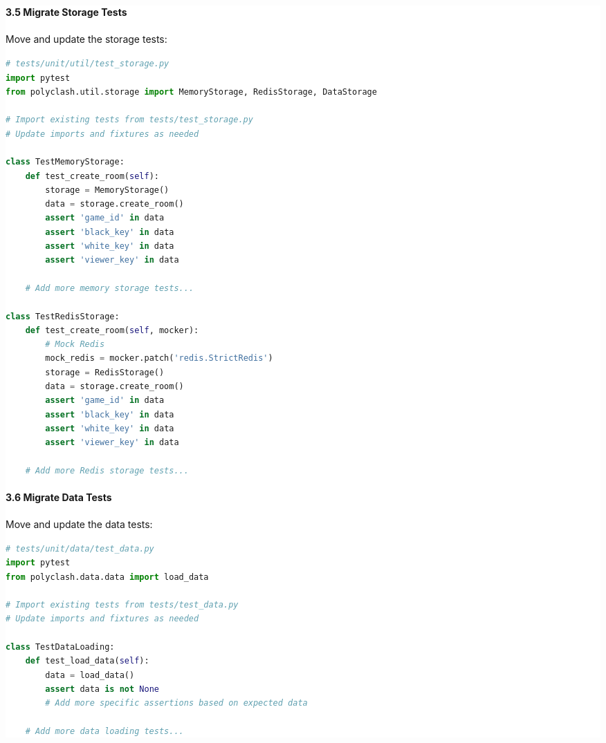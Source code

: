 #### 3.5 Migrate Storage Tests

Move and update the storage tests:

```python
# tests/unit/util/test_storage.py
import pytest
from polyclash.util.storage import MemoryStorage, RedisStorage, DataStorage

# Import existing tests from tests/test_storage.py
# Update imports and fixtures as needed

class TestMemoryStorage:
    def test_create_room(self):
        storage = MemoryStorage()
        data = storage.create_room()
        assert 'game_id' in data
        assert 'black_key' in data
        assert 'white_key' in data
        assert 'viewer_key' in data

    # Add more memory storage tests...

class TestRedisStorage:
    def test_create_room(self, mocker):
        # Mock Redis
        mock_redis = mocker.patch('redis.StrictRedis')
        storage = RedisStorage()
        data = storage.create_room()
        assert 'game_id' in data
        assert 'black_key' in data
        assert 'white_key' in data
        assert 'viewer_key' in data

    # Add more Redis storage tests...
```

#### 3.6 Migrate Data Tests

Move and update the data tests:

```python
# tests/unit/data/test_data.py
import pytest
from polyclash.data.data import load_data

# Import existing tests from tests/test_data.py
# Update imports and fixtures as needed

class TestDataLoading:
    def test_load_data(self):
        data = load_data()
        assert data is not None
        # Add more specific assertions based on expected data

    # Add more data loading tests...
```
